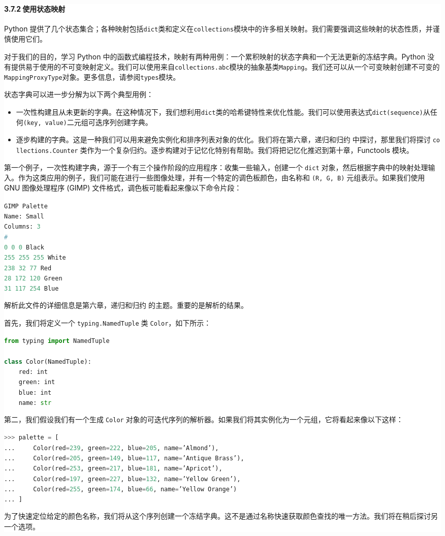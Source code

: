 #### 3.7.2 使用状态映射

Python 提供了几个状态集合；各种映射包括`dict`类和定义在`collections`模块中的许多相关映射。我们需要强调这些映射的状态性质，并谨慎使用它们。

对于我们的目的，学习 Python 中的函数式编程技术，映射有两种用例：一个累积映射的状态字典和一个无法更新的冻结字典。Python 没有提供易于使用的不可变映射定义。我们可以使用来自`collections.abc`模块的抽象基类`Mapping`。我们还可以从一个可变映射创建不可变的`MappingProxyType`对象。更多信息，请参阅`types`模块。

状态字典可以进一步分解为以下两个典型用例：

+   一次性构建且从未更新的字典。在这种情况下，我们想利用`dict`类的哈希键特性来优化性能。我们可以使用表达式`dict(sequence)`从任何`(key, value)`二元组可迭序列创建字典。

+   逐步构建的字典。这是一种我们可以用来避免实例化和排序列表对象的优化。我们将在第六章，递归和归约 中探讨，那里我们将探讨 `collections.Counter` 类作为一个复杂归约。逐步构建对于记忆化特别有帮助。我们将把记忆化推迟到第十章，Functools 模块。

第一个例子，一次性构建字典，源于一个有三个操作阶段的应用程序：收集一些输入，创建一个 `dict` 对象，然后根据字典中的映射处理输入。作为这类应用的例子，我们可能在进行一些图像处理，并有一个特定的调色板颜色，由名称和 `(R, G, B)` 元组表示。如果我们使用 GNU 图像处理程序 (GIMP) 文件格式，调色板可能看起来像以下命令片段：

```py
GIMP Palette 
Name: Small 
Columns: 3 
# 
0 0 0 Black 
255 255 255 White 
238 32 77 Red 
28 172 120 Green 
31 117 254 Blue
```

解析此文件的详细信息是第六章，递归和归约 的主题。重要的是解析的结果。

首先，我们将定义一个 `typing.NamedTuple` 类 `Color`，如下所示：

```py
from typing import NamedTuple 

class Color(NamedTuple): 
    red: int 
    green: int 
    blue: int 
    name: str
```

第二，我们假设我们有一个生成 `Color` 对象的可迭代序列的解析器。如果我们将其实例化为一个元组，它将看起来像以下这样：

```py
>>> palette = [ 
...     Color(red=239, green=222, blue=205, name=’Almond’), 
...     Color(red=205, green=149, blue=117, name=’Antique Brass’), 
...     Color(red=253, green=217, blue=181, name=’Apricot’), 
...     Color(red=197, green=227, blue=132, name=’Yellow Green’), 
...     Color(red=255, green=174, blue=66, name=’Yellow Orange’) 
... ]
```

为了快速定位给定的颜色名称，我们将从这个序列创建一个冻结字典。这不是通过名称快速获取颜色查找的唯一方法。我们将在稍后探讨另一个选项。
